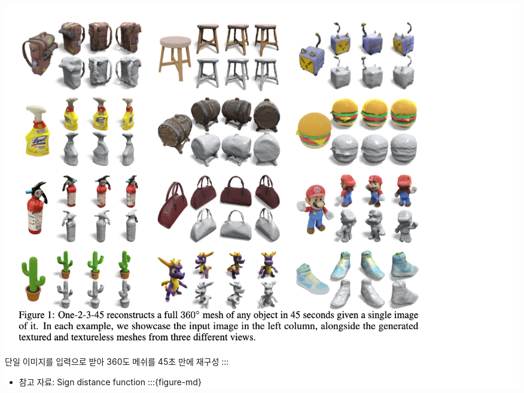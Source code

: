 <img src="../../pics/One-2-3-45/img_1.png" alt="one-2-3-45 01" class="bg-primary mb-1" width="700px">

단일 이미지를 입력으로 받아 360도 메쉬를 45초 만에 재구성 
:::



- 참고 자료: Sign distance function
    :::{figure-md} 